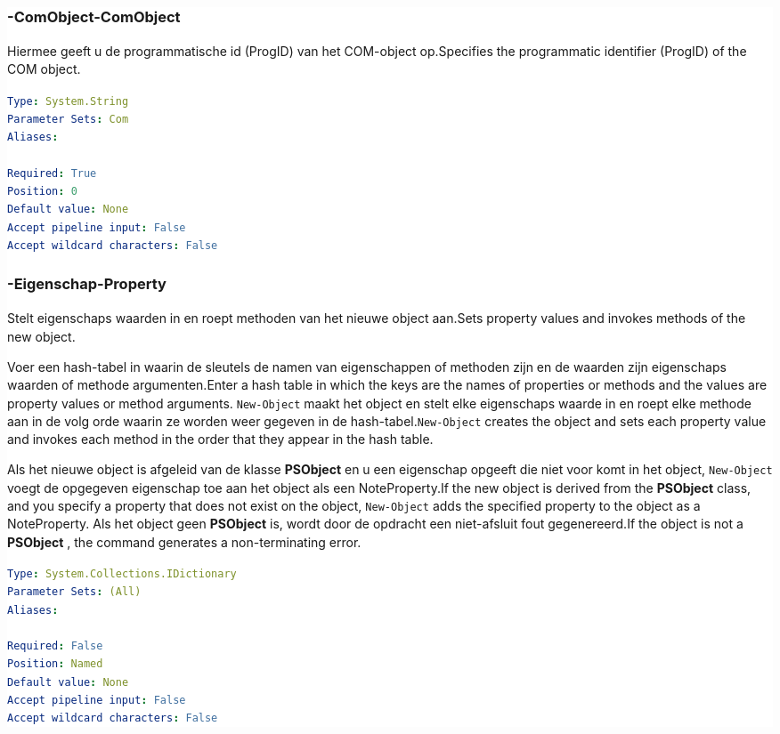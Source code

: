 ### <span data-ttu-id="7574c-149">-ComObject</span><span class="sxs-lookup"><span data-stu-id="7574c-149">-ComObject</span></span>

<span data-ttu-id="7574c-150">Hiermee geeft u de programmatische id (ProgID) van het COM-object op.</span><span class="sxs-lookup"><span data-stu-id="7574c-150">Specifies the programmatic identifier (ProgID) of the COM object.</span></span>

```yaml
Type: System.String
Parameter Sets: Com
Aliases:

Required: True
Position: 0
Default value: None
Accept pipeline input: False
Accept wildcard characters: False
```

### <span data-ttu-id="7574c-151">-Eigenschap</span><span class="sxs-lookup"><span data-stu-id="7574c-151">-Property</span></span>

<span data-ttu-id="7574c-152">Stelt eigenschaps waarden in en roept methoden van het nieuwe object aan.</span><span class="sxs-lookup"><span data-stu-id="7574c-152">Sets property values and invokes methods of the new object.</span></span>

<span data-ttu-id="7574c-153">Voer een hash-tabel in waarin de sleutels de namen van eigenschappen of methoden zijn en de waarden zijn eigenschaps waarden of methode argumenten.</span><span class="sxs-lookup"><span data-stu-id="7574c-153">Enter a hash table in which the keys are the names of properties or methods and the values are property values or method arguments.</span></span> <span data-ttu-id="7574c-154">`New-Object` maakt het object en stelt elke eigenschaps waarde in en roept elke methode aan in de volg orde waarin ze worden weer gegeven in de hash-tabel.</span><span class="sxs-lookup"><span data-stu-id="7574c-154">`New-Object` creates the object and sets each property value and invokes each method in the order that they appear in the hash table.</span></span>

<span data-ttu-id="7574c-155">Als het nieuwe object is afgeleid van de klasse **PSObject** en u een eigenschap opgeeft die niet voor komt in het object, `New-Object` voegt de opgegeven eigenschap toe aan het object als een NoteProperty.</span><span class="sxs-lookup"><span data-stu-id="7574c-155">If the new object is derived from the **PSObject** class, and you specify a property that does not exist on the object, `New-Object` adds the specified property to the object as a NoteProperty.</span></span> <span data-ttu-id="7574c-156">Als het object geen **PSObject** is, wordt door de opdracht een niet-afsluit fout gegenereerd.</span><span class="sxs-lookup"><span data-stu-id="7574c-156">If the object is not a **PSObject** , the command generates a non-terminating error.</span></span>

```yaml
Type: System.Collections.IDictionary
Parameter Sets: (All)
Aliases:

Required: False
Position: Named
Default value: None
Accept pipeline input: False
Accept wildcard characters: False
```
